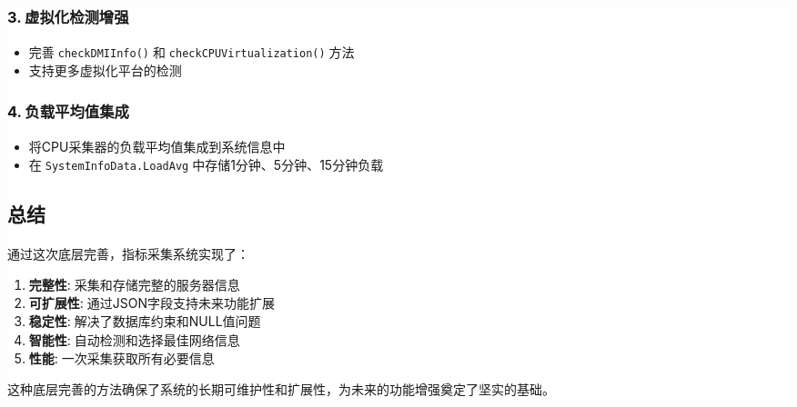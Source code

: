 ### 3. 虚拟化检测增强
- 完善 `checkDMIInfo()` 和 `checkCPUVirtualization()` 方法
- 支持更多虚拟化平台的检测

### 4. 负载平均值集成
- 将CPU采集器的负载平均值集成到系统信息中
- 在 `SystemInfoData.LoadAvg` 中存储1分钟、5分钟、15分钟负载

## 总结

通过这次底层完善，指标采集系统实现了：

1. **完整性**: 采集和存储完整的服务器信息
2. **可扩展性**: 通过JSON字段支持未来功能扩展
3. **稳定性**: 解决了数据库约束和NULL值问题
4. **智能性**: 自动检测和选择最佳网络信息
5. **性能**: 一次采集获取所有必要信息

这种底层完善的方法确保了系统的长期可维护性和扩展性，为未来的功能增强奠定了坚实的基础。 